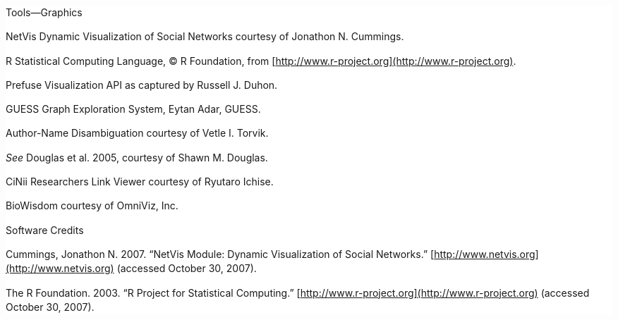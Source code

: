 Tools—Graphics

NetVis Dynamic Visualization of Social Networks courtesy of Jonathon N. Cummings.

R Statistical Computing Language, © R Foundation, from [http://www.r-project.org](http://www.r-project.org).

Prefuse Visualization API as captured by Russell J. Duhon.

GUESS Graph Exploration System, Eytan Adar, GUESS.

Author-Name Disambiguation courtesy of Vetle I. Torvik.

_See_ Douglas et al. 2005, courtesy of Shawn M. Douglas.

CiNii Researchers Link Viewer courtesy of Ryutaro Ichise.

BioWisdom courtesy of OmniViz, Inc.

Software Credits

Cummings, Jonathon N. 2007. “NetVis Module: Dynamic Visualization of Social Networks.” [http://www.netvis.org](http://www.netvis.org) (accessed October 30, 2007).

The R Foundation. 2003. “R Project for Statistical Computing.” [http://www.r-project.org](http://www.r-project.org) (accessed October 30, 2007).

